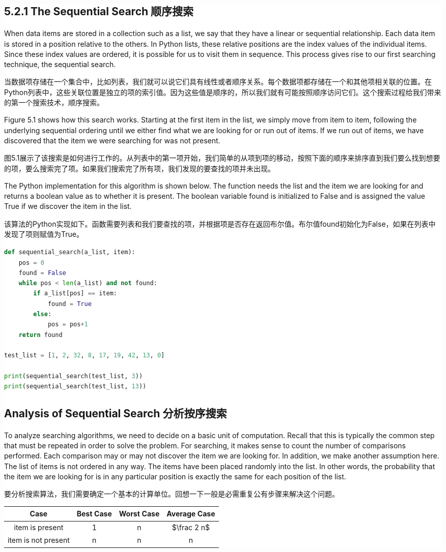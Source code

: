 ## 5.2.1 The Sequential Search 顺序搜索
When data items are stored in a collection such as a list, we say that they have a linear or sequential relationship. Each data item is stored in a position relative to the others. In Python lists, these relative positions are the index values of the individual items. Since these index values are ordered, it is possible for us to visit them in sequence. This process gives rise to our first searching technique, the sequential search.  

当数据项存储在一个集合中，比如列表，我们就可以说它们具有线性或者顺序关系。每个数据项都存储在一个和其他项相关联的位置。在Python列表中，这些关联位置是独立的项的索引值。因为这些值是顺序的，所以我们就有可能按照顺序访问它们。这个搜索过程给我们带来的第一个搜索技术，顺序搜索。  

Figure 5.1 shows how this search works. Starting at the first item in the list, we simply move from item to item, following the underlying sequential ordering until we either find what we are looking for or run out of items. If we run out of items, we have discovered that the item we were searching for was not present.  

图5.1展示了该搜索是如何进行工作的。从列表中的第一项开始，我们简单的从项到项的移动，按照下面的顺序来排序直到我们要么找到想要的项，要么搜索完了项。如果我们搜索完了所有项，我们发现的要查找的项并未出现。  

The Python implementation for this algorithm is shown below. The function needs the list and the item we are looking for and returns a boolean value as to whether it is present. The boolean variable found is initialized to False and is assigned the value True if we discover the item in the list.  

该算法的Python实现如下。函数需要列表和我们要查找的项，并根据项是否存在返回布尔值。布尔值found初始化为False，如果在列表中发现了项则赋值为True。  

```python
def sequential_search(a_list, item):
    pos = 0
    found = False
    while pos < len(a_list) and not found:
        if a_list[pos] == item:
            found = True
        else:
            pos = pos+1
    return found

test_list = [1, 2, 32, 8, 17, 19, 42, 13, 0]

print(sequential_search(test_list, 3))
print(sequential_search(test_list, 13))
```

## Analysis of Sequential Search 分析按序搜索
To analyze searching algorithms, we need to decide on a basic unit of computation. Recall that this is typically the common step that must be repeated in order to solve the problem. For searching, it makes sense to count the number of comparisons performed. Each comparison may or may not discover the item we are looking for. In addition, we make another assumption here. The list of items is not ordered in any way. The items have been placed randomly into the list. In other words, the probability that the item we are looking for is in any particular position is exactly the same for each position of the list.  

要分析搜索算法，我们需要确定一个基本的计算单位。回想一下一般是必需重复公有步骤来解决这个问题。

|Case|Best Case|Worst Case| Average Case|
|:--:|:------:|:---------:|:-----------:|
|item is present|1|n|$\frac 2 n$|
|item is not present|n|n|n|

